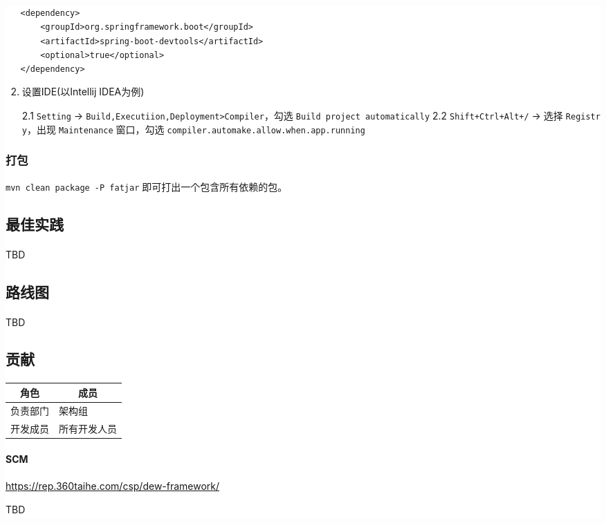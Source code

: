       <dependency>
           <groupId>org.springframework.boot</groupId>
           <artifactId>spring-boot-devtools</artifactId>
           <optional>true</optional>
       </dependency>

2. 设置IDE(以Intellij IDEA为例)

    2.1 `Setting` -> `Build,Executiion,Deployment>Compiler`，勾选 `Build project automatically`
    2.2  `Shift+Ctrl+Alt+/` -> 选择 `Registry`，出现 `Maintenance` 窗口，勾选 `compiler.automake.allow.when.app.running`

### 打包
 
`mvn clean package -P fatjar` 即可打出一个包含所有依赖的包。

## 最佳实践

TBD

## 路线图

TBD

## 贡献

 角色   | 成员
-------- | ---------------- 
负责部门 | 架构组
开发成员 | 所有开发人员

#### SCM
https://rep.360taihe.com/csp/dew-framework/

TBD



